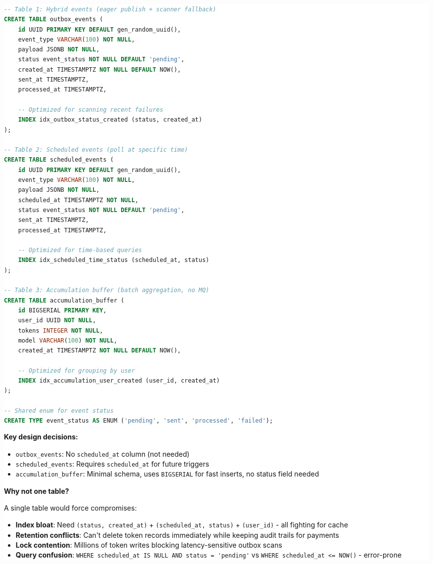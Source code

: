 ```sql
-- Table 1: Hybrid events (eager publish + scanner fallback)
CREATE TABLE outbox_events (
    id UUID PRIMARY KEY DEFAULT gen_random_uuid(),
    event_type VARCHAR(100) NOT NULL,
    payload JSONB NOT NULL,
    status event_status NOT NULL DEFAULT 'pending',
    created_at TIMESTAMPTZ NOT NULL DEFAULT NOW(),
    sent_at TIMESTAMPTZ,
    processed_at TIMESTAMPTZ,
    
    -- Optimized for scanning recent failures
    INDEX idx_outbox_status_created (status, created_at)
);

-- Table 2: Scheduled events (poll at specific time)
CREATE TABLE scheduled_events (
    id UUID PRIMARY KEY DEFAULT gen_random_uuid(),
    event_type VARCHAR(100) NOT NULL,
    payload JSONB NOT NULL,
    scheduled_at TIMESTAMPTZ NOT NULL,
    status event_status NOT NULL DEFAULT 'pending',
    sent_at TIMESTAMPTZ,
    processed_at TIMESTAMPTZ,
    
    -- Optimized for time-based queries
    INDEX idx_scheduled_time_status (scheduled_at, status)
);

-- Table 3: Accumulation buffer (batch aggregation, no MQ)
CREATE TABLE accumulation_buffer (
    id BIGSERIAL PRIMARY KEY,
    user_id UUID NOT NULL,
    tokens INTEGER NOT NULL,
    model VARCHAR(100) NOT NULL,
    created_at TIMESTAMPTZ NOT NULL DEFAULT NOW(),
    
    -- Optimized for grouping by user
    INDEX idx_accumulation_user_created (user_id, created_at)
);

-- Shared enum for event status
CREATE TYPE event_status AS ENUM ('pending', 'sent', 'processed', 'failed');
```

**Key design decisions:**
- `outbox_events`: No `scheduled_at` column (not needed)
- `scheduled_events`: Requires `scheduled_at` for future triggers
- `accumulation_buffer`: Minimal schema, uses `BIGSERIAL` for fast inserts, no status field needed

**Why not one table?**

A single table would force compromises:
- **Index bloat**: Need `(status, created_at)` + `(scheduled_at, status)` + `(user_id)` - all fighting for cache
- **Retention conflicts**: Can't delete token records immediately while keeping audit trails for payments
- **Lock contention**: Millions of token writes blocking latency-sensitive outbox scans
- **Query confusion**: `WHERE scheduled_at IS NULL AND status = 'pending'` vs `WHERE scheduled_at <= NOW()` - error-prone
